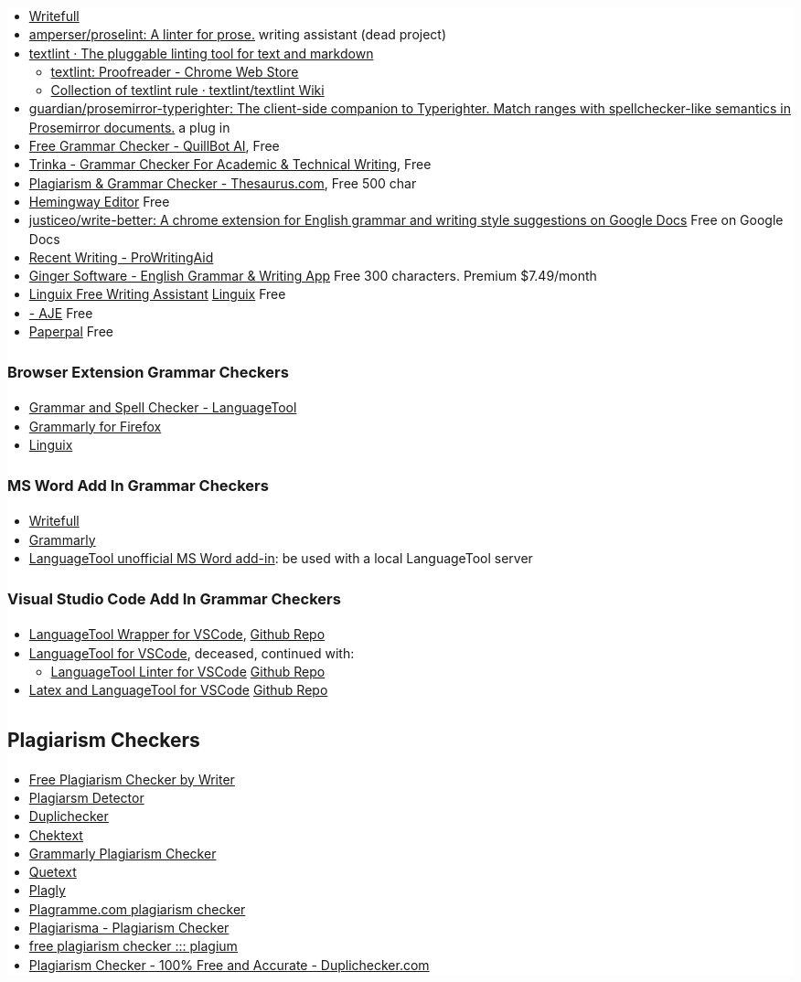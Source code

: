 - [Writefull](https://writefull.com/)
- [amperser/proselint: A linter for prose.](https://github.com/amperser/proselint) writing assistant (dead project)
- [textlint · The pluggable linting tool for text and markdown](https://textlint.github.io/)
    - [textlint: Proofreader - Chrome Web Store](https://chrome.google.com/webstore/detail/textlint-proofreader/hdongmdneapmhfblomidbafplpanpdmm)
    - [Collection of textlint rule · textlint/textlint Wiki](https://github.com/textlint/textlint/wiki/Collection-of-textlint-rule)
- [guardian/prosemirror-typerighter: The client-side companion to Typerighter. Match ranges with spellchecker-like semantics in Prosemirror documents.](https://github.com/guardian/prosemirror-typerighter)  a plug in
- [Free Grammar Checker - QuillBot AI](https://quillbot.com/grammar-check), Free
- [Trinka - Grammar Checker For Academic & Technical Writing](https://cloud.trinka.ai/editor/), Free
- [Plagiarism & Grammar Checker - Thesaurus.com](https://www.thesaurus.com/grammarcoach), Free 500 char
- [Hemingway Editor](https://hemingwayapp.com/) Free
- [justiceo/write-better: A chrome extension for English grammar and writing style suggestions on Google Docs](https://github.com/justiceo/write-better) Free on Google Docs
- [Recent Writing - ProWritingAid](https://app.prowritingaid.com/)
- [Ginger Software - English Grammar & Writing App](https://www.gingersoftware.com/) Free 300 characters. Premium $7.49/month
- [Linguix Free Writing Assistant](https://linguix.com/) [Linguix](https://app.linguix.com/docs/my) Free
- [- AJE](https://secure.aje.com/en/researcher/grammar-check) Free
- [Paperpal](https://paperpal.com/) Free

### Browser Extension Grammar Checkers
- [Grammar and Spell Checker - LanguageTool](https://addons.mozilla.org/en-US/firefox/addon/languagetool)
- [Grammarly for Firefox](https://addons.mozilla.org/en-US/firefox/addon/grammarly-1/)
- [Linguix](https://addons.mozilla.org/en-US/firefox/addon/linguix/)

### MS Word Add In Grammar Checkers
- [Writefull ](https://writefull.com/)
- [Grammarly](https://app.grammarly.com/)
- [LanguageTool unofficial MS Word add-in](https://github.com/jaumeortola/languagetool-msword10-addin): be used with a local LanguageTool server

### Visual Studio Code Add In Grammar Checkers
- [LanguageTool Wrapper for VSCode](https://marketplace.visualstudio.com/items?itemName=raymondcamden.languagetool), [Github Repo](https://github.com/cfjedimaster/vscode-languagetool)
- [LanguageTool for VSCode](https://marketplace.visualstudio.com/items?itemName=adamvoss.vscode-languagetool), deceased, continued with:
    - [LanguageTool Linter for VSCode](https://marketplace.visualstudio.com/items?itemName=davidlday.languagetool-linter) [Github Repo](https://github.com/davidlday/vscode-languagetool-linter)
- [Latex and LanguageTool for VSCode](https://marketplace.visualstudio.com/items?itemName=valentjn.vscode-ltex) [Github Repo](https://github.com/valentjn/vscode-ltex)

## Plagiarism Checkers
- [Free Plagiarism Checker by Writer](https://writer.com/plagiarism-checker/?msID=19ae875c-8c8a-49f3-bec7-3f94a797a6b1)
- [Plagiarsm Detector](https://plagiarismdetector.net/)
- [Duplichecker](https://www.duplichecker.com/)
- [Chektext](https://www.checktext.org/)
- [Grammarly Plagiarism Checker](https://www.grammarly.com/plagiarism-checker)
- [Quetext](https://www.quetext.com/)
- [Plagly](https://plagly.com/)
- [Plagramme.com plagiarism checker](https://www.plagramme.com/)
- [Plagiarisma - Plagiarism Checker](http://plagiarisma.net/)
- [free plagiarism checker ::: plagium](https://www.plagium.com/en/plagiarismchecker)
- [Plagiarism Checker - 100% Free and Accurate - Duplichecker.com](https://www.duplichecker.com/)